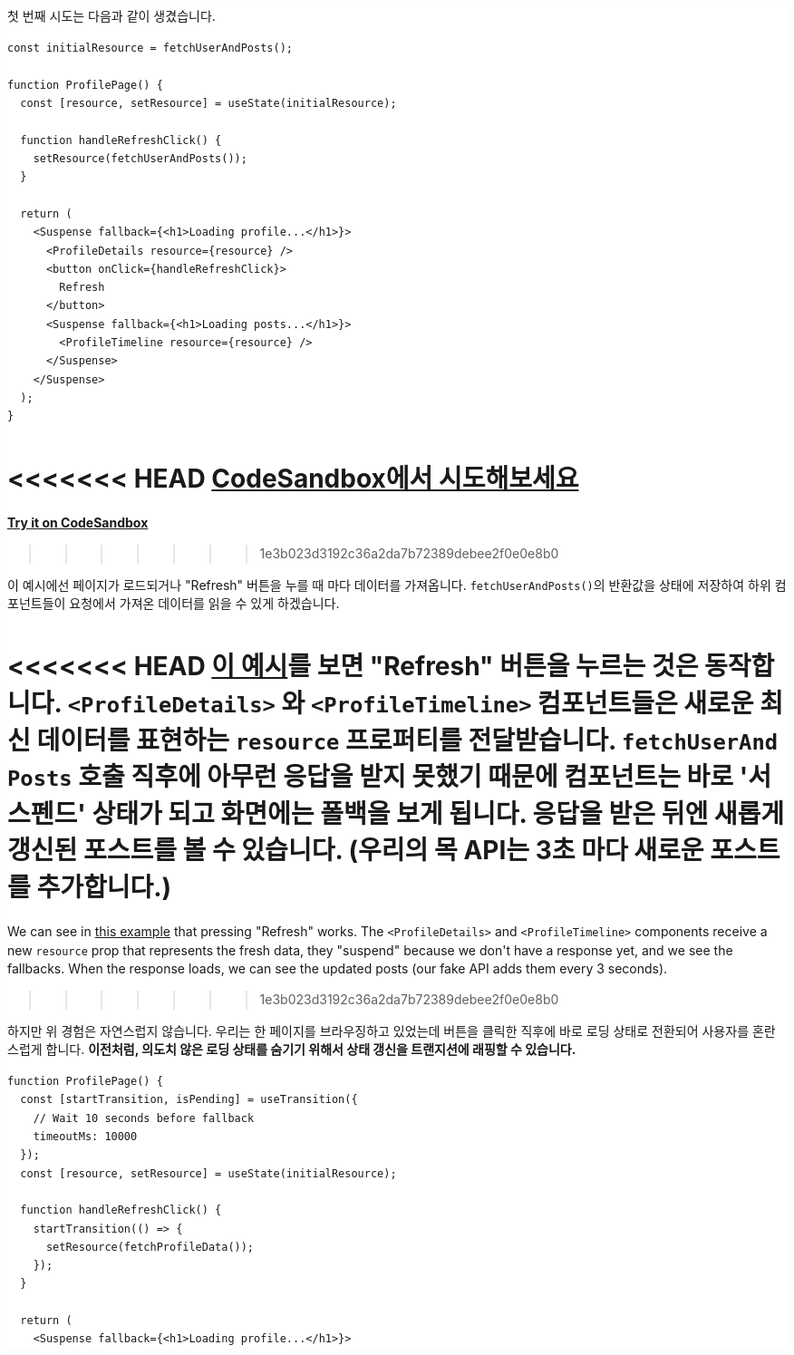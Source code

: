 첫 번째 시도는 다음과 같이 생겼습니다.

```js{6-8,13-15}
const initialResource = fetchUserAndPosts();

function ProfilePage() {
  const [resource, setResource] = useState(initialResource);

  function handleRefreshClick() {
    setResource(fetchUserAndPosts());
  }

  return (
    <Suspense fallback={<h1>Loading profile...</h1>}>
      <ProfileDetails resource={resource} />
      <button onClick={handleRefreshClick}>
        Refresh
      </button>
      <Suspense fallback={<h1>Loading posts...</h1>}>
        <ProfileTimeline resource={resource} />
      </Suspense>
    </Suspense>
  );
}
```

<<<<<<< HEAD
**[CodeSandbox에서 시도해보세요](https://codesandbox.io/s/boring-shadow-100tf)**
=======
**[Try it on CodeSandbox](https://codesandbox.io/s/trusting-brown-6hj0m0)**
>>>>>>> 1e3b023d3192c36a2da7b72389debee2f0e0e8b0

이 예시에선 페이지가 로드되거나 "Refresh" 버튼을 누를 때 마다 데이터를 가져옵니다. `fetchUserAndPosts()`의 반환값을 상태에 저장하여 하위 컴포넌트들이 요청에서 가져온 데이터를 읽을 수 있게 하겠습니다.

<<<<<<< HEAD
[이 예시](https://codesandbox.io/s/boring-shadow-100tf)를 보면 "Refresh" 버튼을 누르는 것은 동작합니다. `<ProfileDetails>` 와 `<ProfileTimeline>` 컴포넌트들은 새로운 최신 데이터를 표현하는 `resource` 프로퍼티를 전달받습니다. `fetchUserAndPosts` 호출 직후에 아무런 응답을 받지 못했기 때문에 컴포넌트는 바로 '서스펜드' 상태가 되고 화면에는 폴백을 보게 됩니다. 응답을 받은 뒤엔 새롭게 갱신된 포스트를 볼 수 있습니다. (우리의 목 API는 3초 마다 새로운 포스트를 추가합니다.)
=======
We can see in [this example](https://codesandbox.io/s/trusting-brown-6hj0m0) that pressing "Refresh" works. The `<ProfileDetails>` and `<ProfileTimeline>` components receive a new `resource` prop that represents the fresh data, they "suspend" because we don't have a response yet, and we see the fallbacks. When the response loads, we can see the updated posts (our fake API adds them every 3 seconds).
>>>>>>> 1e3b023d3192c36a2da7b72389debee2f0e0e8b0

하지만 위 경험은 자연스럽지 않습니다. 우리는 한 페이지를 브라우징하고 있었는데 버튼을 클릭한 직후에 바로 로딩 상태로 전환되어 사용자를 혼란스럽게 합니다. **이전처럼, 의도치 않은 로딩 상태를 숨기기 위해서 상태 갱신을 트랜지션에 래핑할 수 있습니다.**

```js{2-5,9-11,21}
function ProfilePage() {
  const [startTransition, isPending] = useTransition({
    // Wait 10 seconds before fallback
    timeoutMs: 10000
  });
  const [resource, setResource] = useState(initialResource);

  function handleRefreshClick() {
    startTransition(() => {
      setResource(fetchProfileData());
    });
  }

  return (
    <Suspense fallback={<h1>Loading profile...</h1>}>
```
